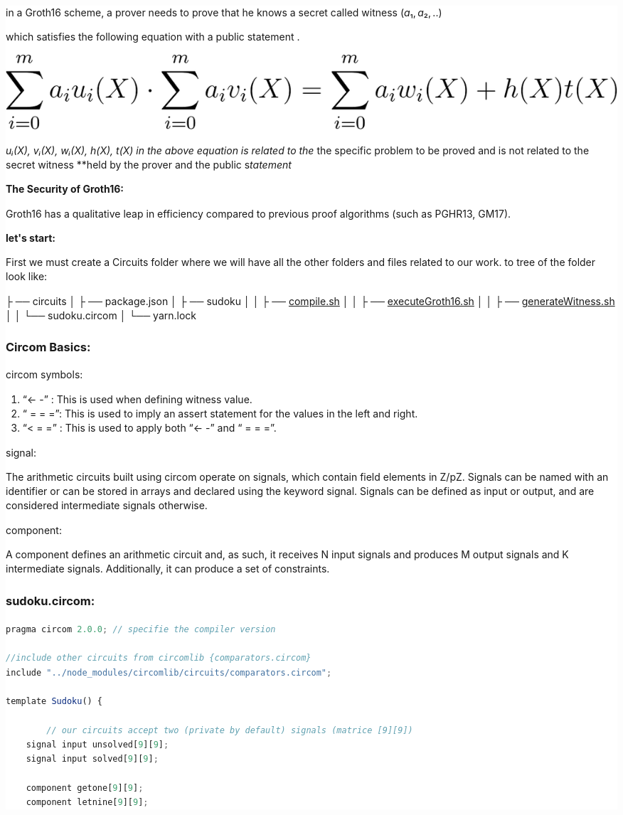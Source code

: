 in a Groth16 scheme, a prover needs to prove that he knows a secret called witness $(a₁,a₂,..)$ 

which satisfies the following equation with a public statement .

![Untitled](img/Untitled%2032.png)

*uᵢ(X), vᵢ(X), wᵢ(X), h(X), t(X) in the above equation is related to the* the specific problem to be proved and is not related to the secret witness **held by the prover and the public s*tatement*

****The Security of Groth16:****

Groth16 has a qualitative leap in efficiency compared to previous proof algorithms (such as PGHR13, GM17).

**let's start:**

First we must create a Circuits folder where we will have all the other folders and files related to our work. to tree of the folder look like:

 ├ ── circuits
  │   ├ ── package.json
  │   ├ ── sudoku
  │    │   ├ ── [compile.sh](http://compile.sh/)
  │   │    ├ ── [executeGroth16.sh](http://executegroth16.sh/)
  │   │    ├ ── [generateWitness.sh](http://generatewitness.sh/)
  │   │   └── sudoku.circom
  │  └── yarn.lock

### Circom Basics:

circom symbols:

1. “<- -” : This is used when defining witness value.
2. “ = = =”: This is used to imply an assert statement for the values in the left and right.
3. “< = =” : This is used to apply both “<- -” and “ = = =”.

signal:

The arithmetic circuits built using circom operate on signals, which contain field elements in Z/pZ. Signals can be named with an identifier or can be stored in arrays and declared using the keyword signal. Signals can be defined as input or output, and are considered intermediate signals otherwise.

component:

A component defines an arithmetic circuit and, as such, it receives N input signals and produces M output signals and K intermediate signals. Additionally, it can produce a set of constraints.

### sudoku.circom:

```jsx
pragma circom 2.0.0; // specifie the compiler version

//include other circuits from circomlib {comparators.circom} 
include "../node_modules/circomlib/circuits/comparators.circom";

template Sudoku() {
        
        // our circuits accept two (private by default) signals (matrice [9][9]) 
    signal input unsolved[9][9];
    signal input solved[9][9];

    component getone[9][9];
    component letnine[9][9];
```